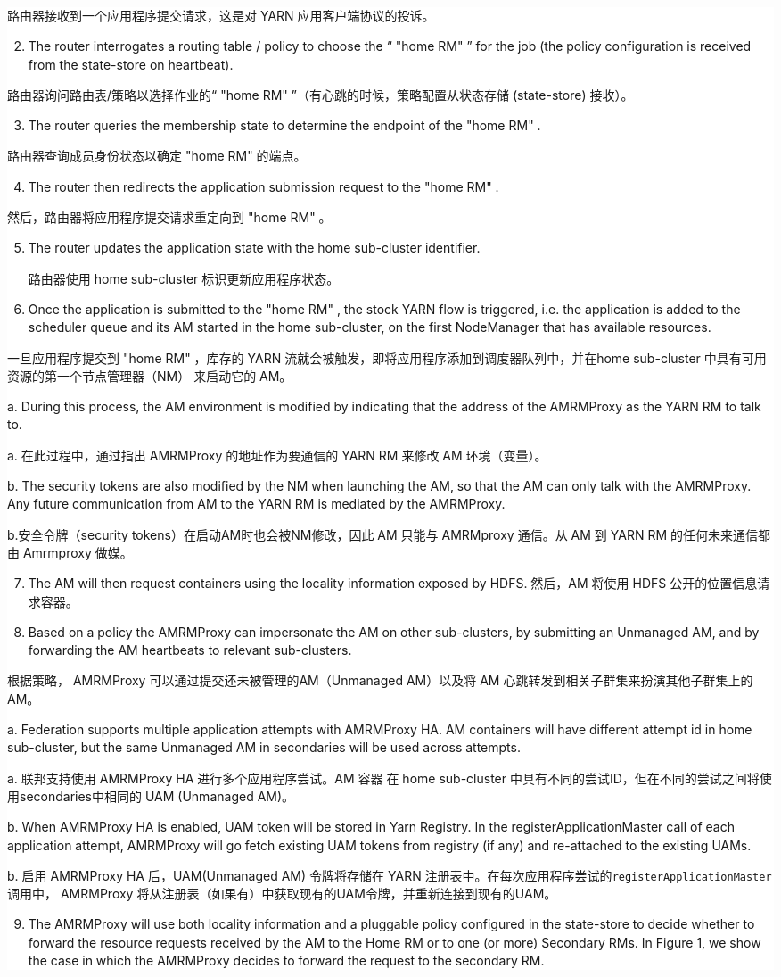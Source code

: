   路由器接收到一个应用程序提交请求，这是对 YARN 应用客户端协议的投诉。


2. The router interrogates a routing table / policy to choose the “ "home RM" ” for the job (the policy configuration is received from the state-store on heartbeat).

  路由器询问路由表/策略以选择作业的“ "home RM" ”（有心跳的时候，策略配置从状态存储 (state-store) 接收）。

3. The router queries the membership state to determine the endpoint of the  "home RM" .

  路由器查询成员身份状态以确定 "home RM" 的端点。


4. The router then redirects the application submission request to the  "home RM" .

  然后，路由器将应用程序提交请求重定向到 "home RM" 。

5. The router updates the application state with the home sub-cluster identifier.

    路由器使用 home sub-cluster 标识更新应用程序状态。

6. Once the application is submitted to the  "home RM" , the stock YARN flow is triggered, i.e. the application is added to the scheduler queue and its AM started in the home sub-cluster, on the first NodeManager that has available resources. 

  一旦应用程序提交到 "home RM" ，库存的 YARN 流就会被触发，即将应用程序添加到调度器队列中，并在home sub-cluster 中具有可用资源的第一个节点管理器（NM）  来启动它的 AM。

  a. During this process, the AM environment is modified by indicating that the address of the AMRMProxy as the YARN RM to talk to. 

  a. 在此过程中，通过指出 AMRMProxy 的地址作为要通信的 YARN RM 来修改 AM 环境（变量）。

  b. The security tokens are also modified by the NM when launching the AM, so that the AM can only talk with the AMRMProxy. Any future communication from AM to the YARN RM is mediated by the AMRMProxy.

  b.安全令牌（security tokens）在启动AM时也会被NM修改，因此 AM 只能与 AMRMproxy 通信。从 AM 到 YARN RM 的任何未来通信都由 Amrmproxy 做媒。

7. The AM will then request containers using the locality information exposed by HDFS.
    然后，AM 将使用 HDFS 公开的位置信息请求容器。

8. Based on a policy the AMRMProxy can impersonate the AM on other sub-clusters, by submitting an Unmanaged AM, and by forwarding the AM heartbeats to relevant sub-clusters. 

  根据策略， AMRMProxy 可以通过提交还未被管理的AM（Unmanaged AM）以及将 AM 心跳转发到相关子群集来扮演其他子群集上的 AM。

  a. Federation supports multiple application attempts with AMRMProxy HA. AM containers will have different attempt id in home sub-cluster, but the same Unmanaged AM in secondaries will be used across attempts.

  a. 联邦支持使用 AMRMProxy  HA 进行多个应用程序尝试。AM 容器 在 home sub-cluster 中具有不同的尝试ID，但在不同的尝试之间将使用secondaries中相同的 UAM (Unmanaged AM)。

  b. When AMRMProxy HA is enabled, UAM token will be stored in Yarn Registry. In the registerApplicationMaster call of each application attempt, AMRMProxy will go fetch existing UAM tokens from registry (if any) and re-attached to the existing UAMs.

  b. 启用 AMRMProxy  HA 后，UAM(Unmanaged AM) 令牌将存储在 YARN 注册表中。在每次应用程序尝试的`registerApplicationMaster` 调用中， AMRMProxy 将从注册表（如果有）中获取现有的UAM令牌，并重新连接到现有的UAM。

9. The AMRMProxy will use both locality information and a pluggable policy configured in the state-store to decide whether to forward the resource requests received by the AM to the Home RM or to one (or more) Secondary RMs. In Figure 1, we show the case in which the AMRMProxy decides to forward the request to the secondary RM.
